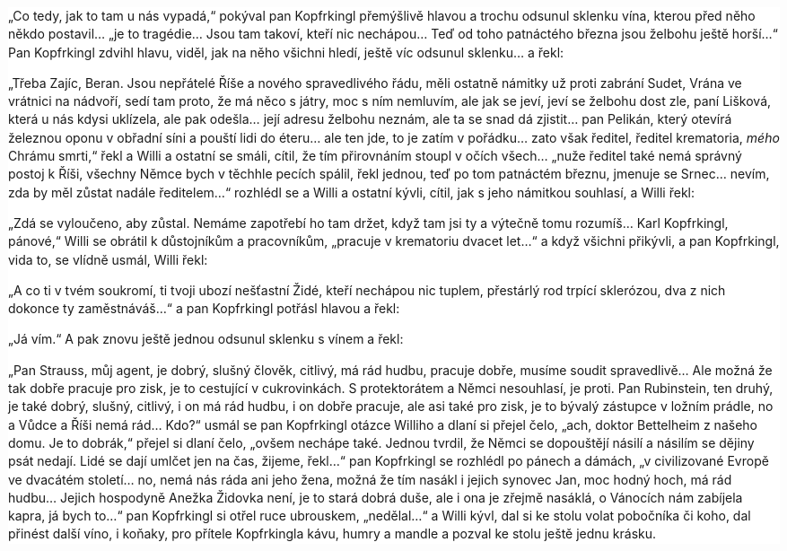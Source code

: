 „Co tedy, jak to tam u nás vypadá,“ pokýval pan Kopfrkingl přemýšlivě hlavou a trochu odsunul sklenku vína, kterou před něho někdo postavil… „je to tragédie… Jsou tam takoví, kteří nic nechápou… Teď od toho patnáctého března jsou želbohu ještě horší…“ Pan Kopfrkingl zdvihl hlavu, viděl, jak na něho všichni hledí, ještě víc odsunul sklenku… a řekl:

„Třeba Zajíc, Beran. Jsou nepřátelé Říše a nového spravedlivého řádu, měli ostatně námitky už proti zabrání Sudet, Vrána ve vrátnici na nádvoří, sedí tam proto, že má něco s játry, moc s ním nemluvím, ale jak se jeví, jeví se želbohu dost zle, paní Lišková, která u nás kdysi uklízela, ale pak odešla… její adresu želbohu neznám, ale ta se snad dá zjistit… pan Pelikán, který otevírá železnou oponu v obřadní síni a pouští lidi do éteru… ale ten jde, to je zatím v pořádku… zato však ředitel, ředitel krematoria, _mého_ Chrámu smrti,“ řekl a Willi a ostatní se smáli, cítil, že tím přirovnáním stoupl v očích všech… „nuže ředitel také nemá správný postoj k Říši, všechny Němce bych v těchhle pecích spálil, řekl jednou, teď po tom patnáctém březnu, jmenuje se Srnec… nevím, zda by měl zůstat nadále ředitelem…“ rozhlédl se a Willi a ostatní kývli, cítil, jak s jeho námitkou souhlasí, a Willi řekl:

„Zdá se vyloučeno, aby zůstal. Nemáme zapotřebí ho tam držet, když tam jsi ty a výtečně tomu rozumíš… Karl Kopfrkingl, pánové,“ Willi se obrátil k důstojníkům a pracovníkům, „pracuje v krematoriu dvacet let…“ a když všichni přikývli, a pan Kopfrkingl, vida to, se vlídně usmál, Willi řekl:

„A co ti v tvém soukromí, ti tvoji ubozí nešťastní Židé, kteří nechápou nic tuplem, přestárlý rod trpící sklerózou, dva z nich dokonce ty zaměstnáváš…“ a pan Kopfrkingl potřásl hlavou a řekl:

„Já vím.“ A pak znovu ještě jednou odsunul sklenku s vínem a řekl:

„Pan Strauss, můj agent, je dobrý, slušný člověk, citlivý, má rád hudbu, pracuje dobře, musíme soudit spravedlivě… Ale možná že tak dobře pracuje pro zisk, je to cestující v cukrovinkách. S protektorátem a Němci nesouhlasí, je proti. Pan Rubinstein, ten druhý, je také dobrý, slušný, citlivý, i on má rád hudbu, i on dobře pracuje, ale asi také pro zisk, je to bývalý zástupce v ložním prádle, no a Vůdce a Říši nemá rád… Kdo?“ usmál se pan Kopfrkingl otázce Williho a dlaní si přejel čelo, „ach, doktor Bettelheim z našeho domu. Je to dobrák,“ přejel si dlaní čelo, „ovšem nechápe také. Jednou tvrdil, že Němci se dopouštějí násilí a násilím se dějiny psát nedají. Lidé se dají umlčet jen na čas, žijeme, řekl…“ pan Kopfrkingl se rozhlédl po pánech a dámách, „v civilizované Evropě ve dvacátém století… no, nemá nás ráda ani jeho žena, možná že tím nasákl i jejich synovec Jan, moc hodný hoch, má rád hudbu… Jejich hospodyně Anežka Židovka není, je to stará dobrá duše, ale i ona je zřejmě nasáklá, o Vánocích nám zabíjela kapra, já bych to…“ pan Kopfrkingl si otřel ruce ubrouskem, „nedělal…“ a Willi kývl, dal si ke stolu volat pobočníka či koho, dal přinést další víno, i koňaky, pro přítele Kopfrkingla kávu, humry a mandle a pozval ke stolu ještě jednu krásku.
